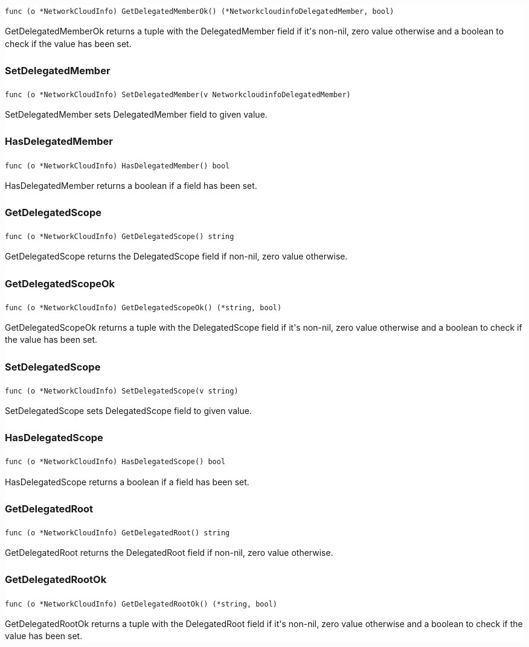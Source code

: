 `func (o *NetworkCloudInfo) GetDelegatedMemberOk() (*NetworkcloudinfoDelegatedMember, bool)`

GetDelegatedMemberOk returns a tuple with the DelegatedMember field if it's non-nil, zero value otherwise
and a boolean to check if the value has been set.

### SetDelegatedMember

`func (o *NetworkCloudInfo) SetDelegatedMember(v NetworkcloudinfoDelegatedMember)`

SetDelegatedMember sets DelegatedMember field to given value.

### HasDelegatedMember

`func (o *NetworkCloudInfo) HasDelegatedMember() bool`

HasDelegatedMember returns a boolean if a field has been set.

### GetDelegatedScope

`func (o *NetworkCloudInfo) GetDelegatedScope() string`

GetDelegatedScope returns the DelegatedScope field if non-nil, zero value otherwise.

### GetDelegatedScopeOk

`func (o *NetworkCloudInfo) GetDelegatedScopeOk() (*string, bool)`

GetDelegatedScopeOk returns a tuple with the DelegatedScope field if it's non-nil, zero value otherwise
and a boolean to check if the value has been set.

### SetDelegatedScope

`func (o *NetworkCloudInfo) SetDelegatedScope(v string)`

SetDelegatedScope sets DelegatedScope field to given value.

### HasDelegatedScope

`func (o *NetworkCloudInfo) HasDelegatedScope() bool`

HasDelegatedScope returns a boolean if a field has been set.

### GetDelegatedRoot

`func (o *NetworkCloudInfo) GetDelegatedRoot() string`

GetDelegatedRoot returns the DelegatedRoot field if non-nil, zero value otherwise.

### GetDelegatedRootOk

`func (o *NetworkCloudInfo) GetDelegatedRootOk() (*string, bool)`

GetDelegatedRootOk returns a tuple with the DelegatedRoot field if it's non-nil, zero value otherwise
and a boolean to check if the value has been set.
